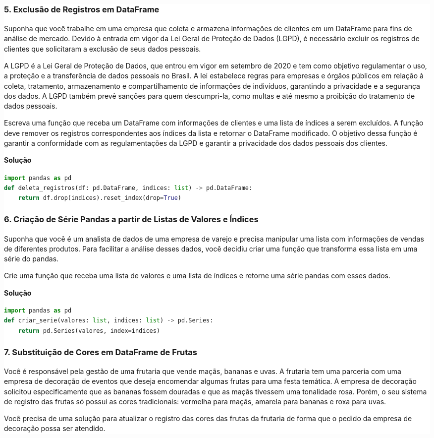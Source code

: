 ### 5. Exclusão de Registros em DataFrame <br>

Suponha que você trabalhe em uma empresa que coleta e armazena informações de clientes em um DataFrame para fins de análise de mercado. Devido à entrada em vigor da Lei Geral de Proteção de Dados (LGPD), é necessário excluir os registros de clientes que solicitaram a exclusão de seus dados pessoais. <br>

A LGPD é a Lei Geral de Proteção de Dados, que entrou em vigor em setembro de 2020 e tem como objetivo regulamentar o uso, a proteção e a transferência de dados pessoais no Brasil. A lei estabelece regras para empresas e órgãos públicos em relação à coleta, tratamento, armazenamento e compartilhamento de informações de indivíduos, garantindo a privacidade e a segurança dos dados. A LGPD também prevê sanções para quem descumpri-la, como multas e até mesmo a proibição do tratamento de dados pessoais. <br>

Escreva uma função que receba um DataFrame com informações de clientes e uma lista de índices a serem excluídos. A função deve remover os registros correspondentes aos índices da lista e retornar o DataFrame modificado. O objetivo dessa função é garantir a conformidade com as regulamentações da LGPD e garantir a privacidade dos dados pessoais dos clientes. <br>

**Solução**

```python
import pandas as pd
def deleta_registros(df: pd.DataFrame, indices: list) -> pd.DataFrame:
	return df.drop(indices).reset_index(drop=True)
```

### 6. Criação de Série Pandas a partir de Listas de Valores e Índices <br>

Suponha que você é um analista de dados de uma empresa de varejo e precisa manipular uma lista com informações de vendas de diferentes produtos. Para facilitar a análise desses dados, você decidiu criar uma função que transforma essa lista em uma série do pandas. <br>

Crie uma função que receba uma lista de valores e uma lista de índices e retorne uma série pandas com esses dados. <br>


**Solução**

```python
import pandas as pd
def criar_serie(valores: list, indices: list) -> pd.Series:
	return pd.Series(valores, index=indices)
```

### 7. Substituição de Cores em DataFrame de Frutas <br>

Você é responsável pela gestão de uma frutaria que vende maçãs, bananas e uvas. A frutaria tem uma parceria com uma empresa de decoração de eventos que deseja encomendar algumas frutas para uma festa temática. A empresa de decoração solicitou especificamente que as bananas fossem douradas e que as maçãs tivessem uma tonalidade rosa. Porém, o seu sistema de registro das frutas só possui as cores tradicionais: vermelha para maçãs, amarela para bananas e roxa para uvas. <br>

Você precisa de uma solução para atualizar o registro das cores das frutas da frutaria de forma que o pedido da empresa de decoração possa ser atendido. <br>
